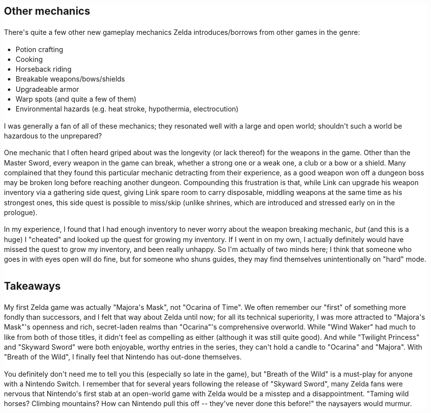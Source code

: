 
## Other mechanics

There's quite a few other new gameplay mechanics Zelda introduces/borrows from other games
in the genre:

* Potion crafting
* Cooking
* Horseback riding
* Breakable weapons/bows/shields
* Upgradeable armor
* Warp spots (and quite a few of them)
* Environmental hazards (e.g. heat stroke, hypothermia, electrocution)

I was generally a fan of all of these mechanics; they resonated well with a large
and open world; shouldn't such a world be hazardous to the unprepared?

One mechanic that I often heard griped about was the longevity (or lack thereof)
for the weapons in the game. Other than the Master Sword, every weapon in the game
can break, whether a strong one or a weak one, a club or a bow or a shield.
Many complained that they found this particular mechanic detracting from their experience, 
as a good weapon won off a dungeon boss may be broken long before reaching another dungeon.
Compounding this frustration is that, while Link can upgrade his weapon inventory
via a gathering side quest, giving Link spare room to carry disposable, middling weapons
at the same time as his strongest  ones, this side quest is possible to miss/skip
(unlike shrines, which are introduced and stressed early on in the prologue).

In my experience, I found that I had enough inventory to never worry about the weapon
breaking mechanic, _but_ (and this is a huge) I "cheated" and looked up the quest
for growing my inventory. If I went in on my own, I actually definitely would have
missed the quest to grow my inventory, and been really unhappy. So I'm actually of
two minds here; I think that someone who goes in with eyes open will do fine, but
for someone who shuns guides, they may find themselves unintentionally on "hard" mode.


## Takeaways

My first Zelda game was actually "Majora's Mask", not "Ocarina of Time". We often
remember our "first" of something more fondly than successors, and I felt that
way about Zelda until now; for all its technical superiority, I was more
attracted to "Majora's Mask"'s openness and rich, secret-laden realms than
"Ocarina"'s comprehensive overworld. While "Wind Waker" had much to like from
both of those titles, it didn't feel as compelling as either (although it was still
quite good). And while "Twilight Princess" and "Skyward Sword" were both enjoyable,
worthy entries in the series, they can't hold a candle to "Ocarina" and "Majora".
With "Breath of the Wild", I finally feel that Nintendo has out-done themselves.

You definitely don't need me to tell you this (especially so late in the game),
but "Breath of the Wild" is a must-play for anyone with a Nintendo Switch. I
remember that for several years following the release of "Skyward Sword", many
Zelda fans were nervous that Nintendo's first stab at an open-world game with
Zelda would be a misstep and a disappointment.
"Taming wild horses? Climbing mountains? How can Nintendo pull this off -- they've
never done this before!" the naysayers would murmur. 
